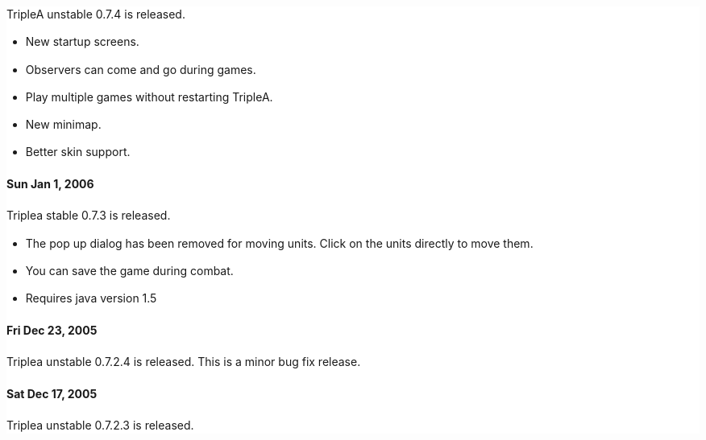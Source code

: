 TripleA unstable 0.7.4 is released.

- New startup screens.

- Observers can come and go during games.

- Play multiple games without restarting TripleA.

- New minimap.

- Better skin support.

#### Sun Jan 1, 2006

Triplea stable 0.7.3 is released.

- The pop up dialog has been removed for moving units. Click on the units directly to move them.

- You can save the game during combat.

- Requires java version 1.5

#### Fri Dec 23, 2005

Triplea unstable 0.7.2.4 is released. This is a minor bug fix release.

#### Sat Dec 17, 2005

Triplea unstable 0.7.2.3 is released.
